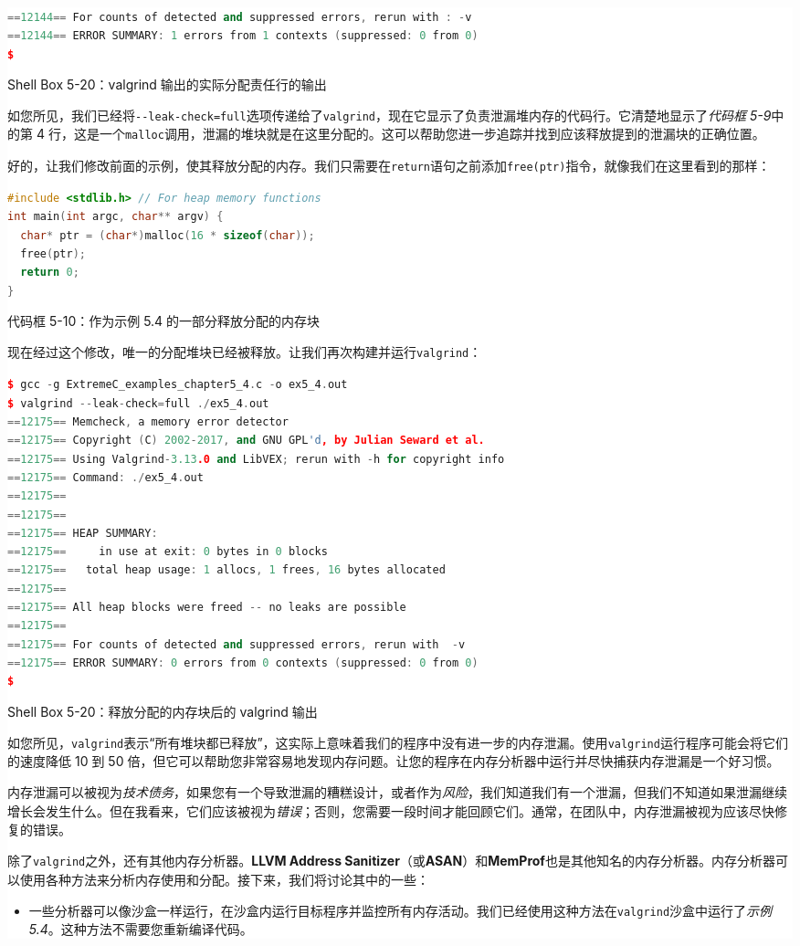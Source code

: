 ```cpp
==12144== For counts of detected and suppressed errors, rerun with : -v
==12144== ERROR SUMMARY: 1 errors from 1 contexts (suppressed: 0 from 0)
$
```

Shell Box 5-20：valgrind 输出的实际分配责任行的输出

如您所见，我们已经将`--leak-check=full`选项传递给了`valgrind`，现在它显示了负责泄漏堆内存的代码行。它清楚地显示了*代码框 5-9*中的第 4 行，这是一个`malloc`调用，泄漏的堆块就是在这里分配的。这可以帮助您进一步追踪并找到应该释放提到的泄漏块的正确位置。

好的，让我们修改前面的示例，使其释放分配的内存。我们只需要在`return`语句之前添加`free(ptr)`指令，就像我们在这里看到的那样：

```cpp
#include <stdlib.h> // For heap memory functions
int main(int argc, char** argv) {
  char* ptr = (char*)malloc(16 * sizeof(char));
  free(ptr);
  return 0;
}
```

代码框 5-10：作为示例 5.4 的一部分释放分配的内存块

现在经过这个修改，唯一的分配堆块已经被释放。让我们再次构建并运行`valgrind`：

```cpp
$ gcc -g ExtremeC_examples_chapter5_4.c -o ex5_4.out
$ valgrind --leak-check=full ./ex5_4.out
==12175== Memcheck, a memory error detector
==12175== Copyright (C) 2002-2017, and GNU GPL'd, by Julian Seward et al.
==12175== Using Valgrind-3.13.0 and LibVEX; rerun with -h for copyright info
==12175== Command: ./ex5_4.out
==12175== 
==12175== 
==12175== HEAP SUMMARY:
==12175==     in use at exit: 0 bytes in 0 blocks
==12175==   total heap usage: 1 allocs, 1 frees, 16 bytes allocated
==12175== 
==12175== All heap blocks were freed -- no leaks are possible
==12175== 
==12175== For counts of detected and suppressed errors, rerun with  -v
==12175== ERROR SUMMARY: 0 errors from 0 contexts (suppressed: 0 from 0)
$
```

Shell Box 5-20：释放分配的内存块后的 valgrind 输出

如您所见，`valgrind`表示“所有堆块都已释放”，这实际上意味着我们的程序中没有进一步的内存泄漏。使用`valgrind`运行程序可能会将它们的速度降低 10 到 50 倍，但它可以帮助您非常容易地发现内存问题。让您的程序在内存分析器中运行并尽快捕获内存泄漏是一个好习惯。

内存泄漏可以被视为*技术债务*，如果您有一个导致泄漏的糟糕设计，或者作为*风险*，我们知道我们有一个泄漏，但我们不知道如果泄漏继续增长会发生什么。但在我看来，它们应该被视为*错误*；否则，您需要一段时间才能回顾它们。通常，在团队中，内存泄漏被视为应该尽快修复的错误。

除了`valgrind`之外，还有其他内存分析器。**LLVM Address Sanitizer**（或**ASAN**）和**MemProf**也是其他知名的内存分析器。内存分析器可以使用各种方法来分析内存使用和分配。接下来，我们将讨论其中的一些：

+   一些分析器可以像沙盒一样运行，在沙盒内运行目标程序并监控所有内存活动。我们已经使用这种方法在`valgrind`沙盒中运行了*示例 5.4*。这种方法不需要您重新编译代码。
